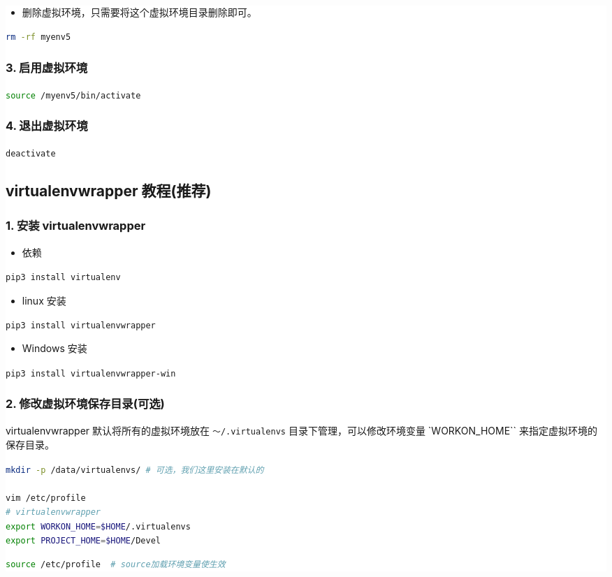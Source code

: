 - 删除虚拟环境，只需要将这个虚拟环境目录删除即可。

```bash
rm -rf myenv5
```

### 3. **启用虚拟环境**

```bash
source /myenv5/bin/activate
```


### 4. **退出虚拟环境**

```bash
deactivate
```


## virtualenvwrapper 教程(推荐)

### 1. 安装 virtualenvwrapper

- 依赖

```bash
pip3 install virtualenv 
```

- linux 安装

```bash
pip3 install virtualenvwrapper
```

- Windows 安装

```bash
pip3 install virtualenvwrapper-win
```

### 2. 修改虚拟环境保存目录(可选)

virtualenvwrapper 默认将所有的虚拟环境放在 `～/.virtualenvs` 目录下管理，可以修改环境变量 `WORKON_HOME`` 来指定虚拟环境的保存目录。

```bash
mkdir -p /data/virtualenvs/ # 可选，我们这里安装在默认的 

vim /etc/profile
# virtualenvwrapper 
export WORKON_HOME=$HOME/.virtualenvs 
export PROJECT_HOME=$HOME/Devel
```

```bash
source /etc/profile  # source加载环境变量使生效
```
